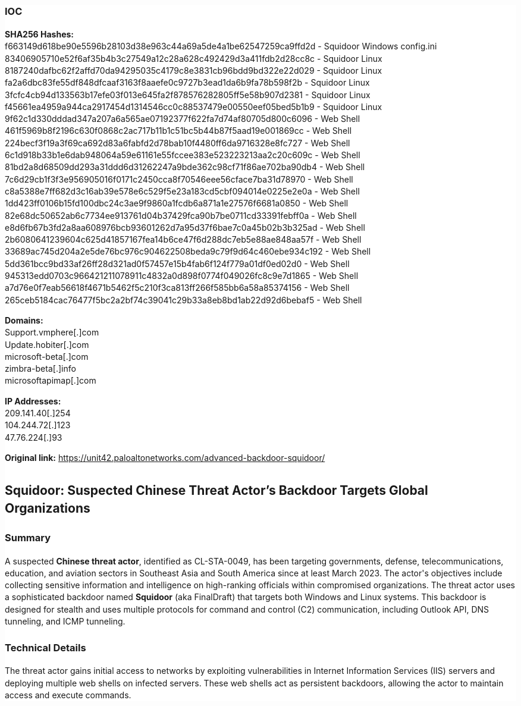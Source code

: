 ### IOC
**SHA256 Hashes:**\
f663149d618be90e5596b28103d38e963c44a69a5de4a1be62547259ca9ffd2d - Squidoor Windows config.ini\
83406905710e52f6af35b4b3c27549a12c28a628c492429d3a411fdb2d28cc8c - Squidoor Linux\
8187240dafbc62f2affd70da94295035c4179c8e3831cb96bdd9bd322e22d029 - Squidoor Linux\
fa2a6dbc83fe55df848dfcaaf3163f8aaefe0c9727b3ead1da6b9fa78b598f2b - Squidoor Linux\
3fcfc4cb94d133563b17efe03f013e645fa2f878576282805ff5e58b907d2381 - Squidoor Linux\
f45661ea4959a944ca2917454d1314546cc0c88537479e00550eef05bed5b1b9 - Squidoor Linux\
9f62c1d330dddad347a207a6a565ae07192377f622fa7d74af80705d800c6096 - Web Shell\
461f5969b8f2196c630f0868c2ac717b11b1c51bc5b44b87f5aad19e001869cc - Web Shell\
224becf3f19a3f69ca692d83a6fabfd2d78bab10f4480ff6da9716328e8fc727 - Web Shell\
6c1d918b33b1e6dab948064a59e61161e55fccee383e523223213aa2c20c609c - Web Shell\
81bd2a8d68509dd293a31ddd6d31262247a9bde362c98cf71f86ae702ba90db4 - Web Shell\
7c6d29cb1f3f3e956905016f0171c2450cca8f70546eee56cface7ba31d78970 - Web Shell\
c8a5388e7ff682d3c16ab39e578e6c529f5e23a183cd5cbf094014e0225e2e0a - Web Shell\
1dd423ff0106b15fd100dbc24c3ae9f9860a1fcdb6a871a1e27576f6681a0850 - Web Shell\
82e68dc50652ab6c7734ee913761d04b37429fca90b7be0711cd33391febff0a - Web Shell\
e8d6fb67b3fd2a8aa608976bcb93601262d7a95d37f6bae7c0a45b02b3b325ad - Web Shell\
2b6080641239604c625d41857167fea14b6ce47f6d288dc7eb5e88ae848aa57f - Web Shell\
33689ac745d204a2e5de76bc976c904622508beda9c79f9d64c460ebe934c192 - Web Shell\
5dd361bcc9bd33af26ff28d321ad0f57457e15b4fab6f124f779a01df0ed02d0 - Web Shell\
945313edd0703c966421211078911c4832a0d898f0774f049026fc8c9e7d1865 - Web Shell\
a7d76e0f7eab56618f4671b5462f5c210f3ca813ff266f585bb6a58a85374156 - Web Shell\
265ceb5184cac76477f5bc2a2bf74c39041c29b33a8eb8bd1ab22d92d6bebaf5 - Web Shell

**Domains:**\
Support.vmphere[.]com\
Update.hobiter[.]com\
microsoft-beta[.]com\
zimbra-beta[.]info\
microsoftapimap[.]com

**IP Addresses:**\
209.141.40[.]254\
104.244.72[.]123\
47.76.224[.]93

**Original link:** https://unit42.paloaltonetworks.com/advanced-backdoor-squidoor/

## Squidoor: Suspected Chinese Threat Actor’s Backdoor Targets Global Organizations
### Summary
A suspected **Chinese threat actor**, identified as CL-STA-0049, has been targeting governments, defense, telecommunications, education, and aviation sectors in Southeast Asia and South America since at least March 2023. The actor's objectives include collecting sensitive information and intelligence on high-ranking officials within compromised organizations. The threat actor uses a sophisticated backdoor named **Squidoor** (aka FinalDraft) that targets both Windows and Linux systems. This backdoor is designed for stealth and uses multiple protocols for command and control (C2) communication, including Outlook API, DNS tunneling, and ICMP tunneling.

### Technical Details
The threat actor gains initial access to networks by exploiting vulnerabilities in Internet Information Services (IIS) servers and deploying multiple web shells on infected servers. These web shells act as persistent backdoors, allowing the actor to maintain access and execute commands.
